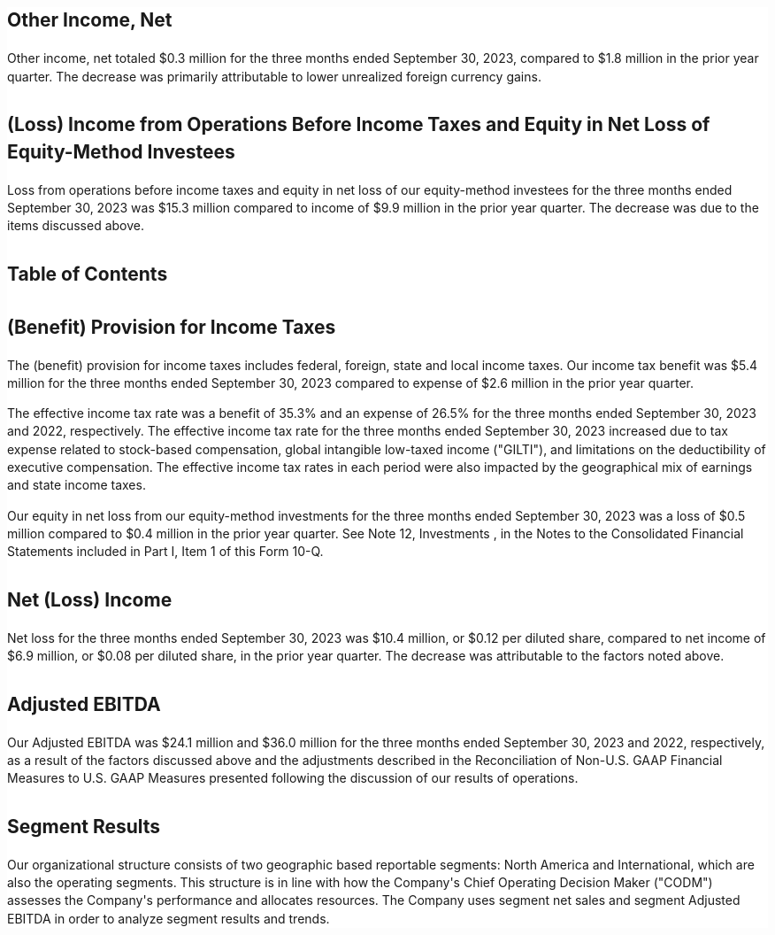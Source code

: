 ## Other Income, Net

Other income, net totaled $0.3 million for the three months ended September 30, 2023, compared to $1.8 million in the prior year quarter. The decrease was primarily attributable to lower unrealized foreign currency gains.

## (Loss) Income from Operations Before Income Taxes and Equity in Net Loss of Equity-Method Investees

Loss from operations before income taxes and equity in net loss of our equity-method investees for the three months ended September 30, 2023 was $15.3 million compared to income of $9.9 million in the prior year quarter. The decrease was due to the items discussed above.

## Table of Contents

## (Benefit) Provision for Income Taxes

The (benefit) provision for income taxes includes federal, foreign, state and local income taxes. Our income tax benefit was $5.4 million for the three months ended September 30, 2023 compared to expense of $2.6 million in the prior year quarter.

The effective income tax rate was a benefit of 35.3% and an expense of 26.5% for the three months ended September 30, 2023 and 2022, respectively. The effective income tax rate for the three months ended September 30, 2023 increased due to tax expense related to stock-based compensation, global intangible low-taxed income ("GILTI"), and limitations on the deductibility of executive compensation. The effective income tax rates in each period were also impacted by the geographical mix of earnings and state income taxes.

Our equity in net loss from our equity-method investments for the three months ended September 30, 2023 was a loss of $0.5 million compared to $0.4 million in the prior year quarter. See Note 12, Investments , in the Notes to the Consolidated Financial Statements included in Part I, Item 1 of this Form 10-Q.

## Net (Loss) Income

Net loss for the three months ended September 30, 2023 was $10.4 million, or $0.12 per diluted share, compared to net income of $6.9 million, or $0.08 per diluted share, in the prior year quarter. The decrease was attributable to the factors noted above.

## Adjusted EBITDA

Our Adjusted EBITDA was $24.1 million and $36.0 million for the three months ended September 30, 2023 and 2022, respectively, as a result of the factors discussed above and the adjustments described in the Reconciliation of Non-U.S. GAAP Financial Measures to U.S. GAAP Measures presented following the discussion of our results of operations.

## Segment Results

Our organizational structure consists of two geographic based reportable segments: North America and International, which are also the operating segments. This structure is in line with how the Company's Chief Operating Decision Maker ("CODM") assesses the Company's performance and allocates resources. The Company uses segment net sales and segment Adjusted EBITDA in order to analyze segment results and trends.

